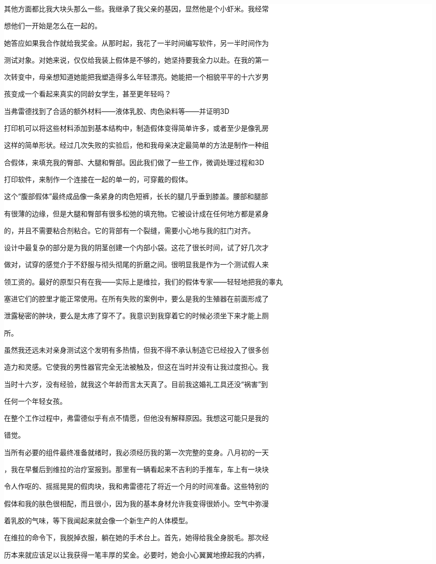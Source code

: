 其他方面都比我大块头那么一些。我继承了我父亲的基因，显然他是个小虾米。我经常

想他们一开始是怎么在一起的。

她答应如果我合作就给我奖金。从那时起，我花了一半时间编写软件，另一半时间作为

测试对象。对她来说，仅仅给我装上假体是不够的，她坚持要我全力以赴。在我的第一

次转变中，母亲想知道她能把我塑造得多么年轻漂亮。她能把一个相貌平平的十六岁男

孩变成一个看起来真实的同龄女学生，甚至更年轻吗？

当弗雷德找到了合适的额外材料——液体乳胶、肉色染料等——并证明3D

打印机可以将这些材料添加到基本结构中，制造假体变得简单许多，或者至少是像乳房

这样的简单形状。经过几次失败的实验后，他和我母亲决定最简单的方法是制作一种组

合假体，来填充我的臀部、大腿和臀部。因此我们做了一些工作，微调处理过程和3D

打印软件，来制作一个连接在一起的单一的，可穿戴的假体。

这个“腹部假体”最终成品像一条紧身的肉色短裤，长长的腿几乎垂到膝盖。腰部和腿部

有很薄的边缘，但是大腿和臀部有很多松弛的填充物。它被设计成在任何地方都是紧身

的，并且不需要粘合剂粘合。它的背部有一个裂缝，需要小心地与我的肛门对齐。

设计中最复杂的部分是为我的阴茎创建一个内部小袋。这花了很长时间，试了好几次才

做对，试穿的感觉介于不舒服与彻头彻尾的折磨之间。很明显我是作为一个测试假人来

领工资的。最好的原型只有在我——实际上是维拉，我们的假体专家——轻轻地把我的睾丸

塞进它们的腔里才能正常使用。在所有失败的案例中，要么是我的生殖器在前面形成了

泄露秘密的肿块，要么是太疼了穿不了。我意识到我穿着它的时候必须坐下来才能上厕

所。

虽然我还远未对亲身测试这个发明有多热情，但我不得不承认制造它已经投入了很多创

造力和灵感。它使我的男性器官完全无法被触及，但这在当时并没有让我过度担心。我

当时十六岁，没有经验，就我这个年龄而言太天真了。目前我这婚礼工具还没“祸害”到

任何一个年轻女孩。

在整个工作过程中，弗雷德似乎有点不情愿，但他没有解释原因。我想这可能只是我的

错觉。

当所有必要的组件最终准备就绪时，我必须经历我的第一次完整的变身。八月初的一天

，我在早餐后到维拉的治疗室报到。那里有一辆看起来不吉利的手推车，车上有一块块

令人作呕的、摇摇晃晃的假肉块，我和弗雷德花了将近一个月的时间准备。这些特别的

假体和我的肤色很相配，而且很小，因为我的基本身材允许我变得很娇小。空气中弥漫

着乳胶的气味，等下我闻起来就会像一个新生产的人体模型。

在维拉的命令下，我脱掉衣服，躺在她的手术台上。首先，她得给我全身脱毛。那次经

历本来就应该足以让我获得一笔丰厚的奖金。必要时，她会小心翼翼地撩起我的内裤，
